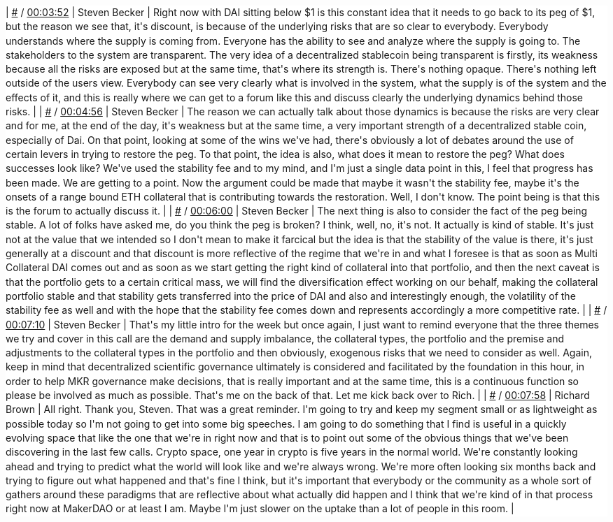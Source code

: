 | [\#](https://github.com/makerdao/community/tree/642f0dc669913cbe330918583946f6a41668022e/governance/governance-and-risk-meetings/transcripts/governance-and-risk-meeting-ep.-33.md#000352) / [00:03:52](https://www.youtube.com/watch?v=HeGvlO_iKCI&t=00h03m52s) | Steven Becker | Right now with DAI sitting below $1 is this constant idea that it needs to go back to its peg of $1, but the reason we see that, it's discount, is because of the underlying risks that are so clear to everybody. Everybody understands where the supply is coming from. Everyone has the ability to see and analyze where the supply is going to. The stakeholders to the system are transparent. The very idea of a decentralized stablecoin being transparent is firstly, its weakness because all the risks are exposed but at the same time, that's where its strength is. There's nothing opaque. There's nothing left outside of the users view. Everybody can see very clearly what is involved in the system, what the supply is of the system and the effects of it, and this is really where we can get to a forum like this and discuss clearly the underlying dynamics behind those risks. |
| [\#](https://github.com/makerdao/community/tree/642f0dc669913cbe330918583946f6a41668022e/governance/governance-and-risk-meetings/transcripts/governance-and-risk-meeting-ep.-33.md#000456) / [00:04:56](https://www.youtube.com/watch?v=HeGvlO_iKCI&t=00h04m56s) | Steven Becker | The reason we can actually talk about those dynamics is because the risks are very clear and for me, at the end of the day, it's weakness but at the same time, a very important strength of a decentralized stable coin, especially of Dai. On that point, looking at some of the wins we've had, there's obviously a lot of debates around the use of certain levers in trying to restore the peg. To that point, the idea is also, what does it mean to restore the peg? What does successes look like? We've used the stability fee and to my mind, and I'm just a single data point in this, I feel that progress has been made. We are getting to a point. Now the argument could be made that maybe it wasn't the stability fee, maybe it's the onsets of a range bound ETH collateral that is contributing towards the restoration. Well, I don't know. The point being is that this is the forum to actually discuss it. |
| [\#](https://github.com/makerdao/community/tree/642f0dc669913cbe330918583946f6a41668022e/governance/governance-and-risk-meetings/transcripts/governance-and-risk-meeting-ep.-33.md#000600) / [00:06:00](https://www.youtube.com/watch?v=HeGvlO_iKCI&t=00h06m00s) | Steven Becker | The next thing is also to consider the fact of the peg being stable. A lot of folks have asked me, do you think the peg is broken? I think, well, no, it's not. It actually is kind of stable. It's just not at the value that we intended so I don't mean to make it farcical but the idea is that the stability of the value is there, it's just generally at a discount and that discount is more reflective of the regime that we're in and what I foresee is that as soon as Multi Collateral DAI comes out and as soon as we start getting the right kind of collateral into that portfolio, and then the next caveat is that the portfolio gets to a certain critical mass, we will find the diversification effect working on our behalf, making the collateral portfolio stable and that stability gets transferred into the price of DAI and also and interestingly enough, the volatility of the stability fee as well and with the hope that the stability fee comes down and represents accordingly a more competitive rate. |
| [\#](https://github.com/makerdao/community/tree/642f0dc669913cbe330918583946f6a41668022e/governance/governance-and-risk-meetings/transcripts/governance-and-risk-meeting-ep.-33.md#000710) / [00:07:10](https://www.youtube.com/watch?v=HeGvlO_iKCI&t=00h07m10s) | Steven Becker | That's my little intro for the week but once again, I just want to remind everyone that the three themes we try and cover in this call are the demand and supply imbalance, the collateral types, the portfolio and the premise and adjustments to the collateral types in the portfolio and then obviously, exogenous risks that we need to consider as well. Again, keep in mind that decentralized scientific governance ultimately is considered and facilitated by the foundation in this hour, in order to help MKR governance make decisions, that is really important and at the same time, this is a continuous function so please be involved as much as possible. That's me on the back of that. Let me kick back over to Rich. |
| [\#](https://github.com/makerdao/community/tree/642f0dc669913cbe330918583946f6a41668022e/governance/governance-and-risk-meetings/transcripts/governance-and-risk-meeting-ep.-33.md#000758) / [00:07:58](https://www.youtube.com/watch?v=HeGvlO_iKCI&t=00h07m58s) | Richard Brown | All right. Thank you, Steven. That was a great reminder. I'm going to try and keep my segment small or as lightweight as possible today so I'm not going to get into some big speeches. I am going to do something that I find is useful in a quickly evolving space that like the one that we're in right now and that is to point out some of the obvious things that we've been discovering in the last few calls. Crypto space, one year in crypto is five years in the normal world. We're constantly looking ahead and trying to predict what the world will look like and we're always wrong. We're more often looking six months back and trying to figure out what happened and that's fine I think, but it's important that everybody or the community as a whole sort of gathers around these paradigms that are reflective about what actually did happen and I think that we're kind of in that process right now at MakerDAO or at least I am. Maybe I'm just slower on the uptake than a lot of people in this room. |